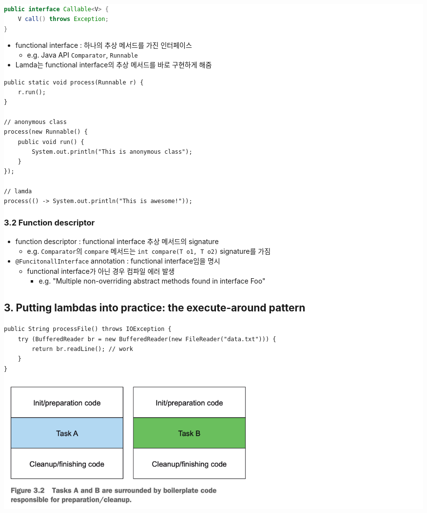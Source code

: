 ````java
public interface Callable<V> {
    V call() throws Exception;
}
````

- functional interface : 하나의 추상 메서드를 가진 인터페이스
  - e.g. Java API `Comparator`, `Runnable`
- Lamda는 functional interface의 추상 메서드를 바로 구현하게 해줌

````
public static void process(Runnable r) {
    r.run();
}

// anonymous class
process(new Runnable() {
    public void run() {
        System.out.println("This is anonymous class");
    }
});

// lamda
process(() -> System.out.println("This is awesome!"));
````

### 3.2 Function descriptor

- function descriptor : functional interface 추상 메서드의 signature
  - e.g. `Comparator`의 `compare` 메서드는 `int compare(T o1, T o2)` signature를 가짐
- `@FuncitonallInterface` annotation : functional interface임을 명시
  - functional interface가 아닌 경우 컴파일 에러 발생
    - e.g. "Multiple non-overriding abstract methods found in interface Foo"

## 3. Putting lambdas into practice: the execute-around pattern

````
public String processFile() throws IOException {
    try (BufferedReader br = new BufferedReader(new FileReader("data.txt"))) {
        return br.readLine(); // work
    }
}
````

<img src="img_1.png"  width="60%"/>

